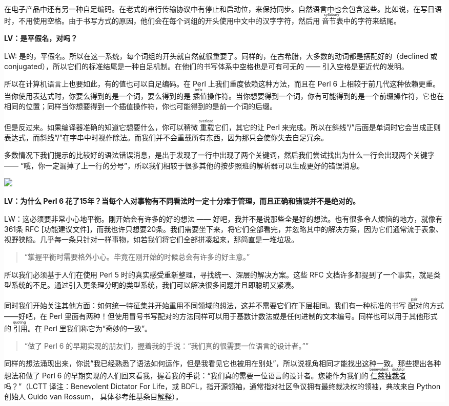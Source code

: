 
在电子产品中还有另一种自足编码。在老式的串行传输协议中有停止和启动位，来保持同步。自然语言中也会包含这些。比如说，在写日语时，不用使用空格。由于书写方式的原因，他们会在每个词组的开头使用中文中的汉字字符，然后用<ruby> 音节表 <rp>  （ </rp> <rt>  syllabary </rt> <rp>  ） </rp></ruby>中的字符来结尾。


**LV：是平假名，对吗？**


LW: 是的，平假名。所以在这一系统，每个词组的开头就自然就很重要了。同样的，在古希腊，大多数的动词都是搭配好的（declined 或 conjugated），所以它们的标准结尾是一种自足机制。在他们的书写体系中空格也是可有可无的 —— 引入空格是更近代的发明。


所以在计算机语言上也要如此，有的值也可以自足编码。在 Perl 上我们重度依赖这种方法，而且在 Perl 6 上相较于前几代这种依赖更重。当你使用表达式时，你要么得到的是一个词，要么得到的是<ruby> 插值 <rp>  （ </rp> <rt>  infix </rt> <rp>  ） </rp></ruby>操作符。当你想要得到一个词，你有可能得到的是一个前缀操作符，它也在相同的位置；同样当你想要得到一个插值操作符，你也可能得到的是前一个词的后缀。


但是反过来。如果编译器准确的知道它想要什么，你可以稍微<ruby> 重载 <rp>  （ </rp> <rt>  overload </rt> <rp>  ） </rp></ruby>它们，其它的让 Perl 来完成。所以在斜线“/”后面是单词时它会当成正则表达式，而斜线“/”在字串中时视作除法。而我们并不会重载所有东西，因为那只会使你失去自足冗余。


多数情况下我们提示的比较好的语法错误消息，是出于发现了一行中出现了两个关键词，然后我们尝试找出为什么一行会出现两个关键字 —— “哦，你一定漏掉了上一行的分号”，所以我们相较于很多其他的按步照班的解析器可以生成更好的错误消息。


![](/Asserts/Images/album/201510/19/231002lm4w4rvzwvzu6cvr.jpg)


**LV：为什么 Perl 6 花了15年？当每个人对事物有不同看法时一定十分难于管理，而且正确和错误并不是绝对的。**


LW：这必须要非常小心地平衡。刚开始会有许多的好的想法 —— 好吧，我并不是说那些全是好的想法。也有很多令人烦恼的地方，就像有361条 RFC [功能建议文件]，而我也许只想要20条。我们需要坐下来，将它们全部看完，并忽略其中的解决方案，因为它们通常流于表象、视野狭隘。几乎每一条只针对一样事物，如若我们将它们全部拼凑起来，那简直是一堆垃圾。



> 
> “掌握平衡时需要格外小心。毕竟在刚开始的时候总会有许多的好主意。”
> 
> 
> 


所以我们必须基于人们在使用 Perl 5 时的真实感受重新整理，寻找统一、深层的解决方案。这些 RFC 文档许多都提到了一个事实，就是类型系统的不足。通过引入更条理分明的类型系统，我们可以解决很多问题并且即聪明又紧凑。


同时我们开始关注其他方面：如何统一特征集并开始重用不同领域的想法，这并不需要它们在下层相同。我们有一种标准的书写<ruby> 配对 <rp>  （ </rp> <rt>  pair </rt> <rp>  ） </rp></ruby>的方式——好吧，在 Perl 里面有两种！但使用冒号书写配对的方法同样可以用于基数计数法或是任何进制的文本编号。同样也可以用于其他形式的<ruby> 引用 <rp>  （ </rp> <rt>  quoting </rt> <rp>  ） </rp></ruby>。在 Perl 里我们称它为“奇妙的一致”。



> 
> “做了 Perl 6 的早期实现的朋友们，握着我的手说：“我们真的很需要一位语言的设计者。””
> 
> 
> 


同样的想法涌现出来，你说“我已经熟悉了语法如何运作，但是我看见它也被用在别处”，所以说视角相同才能找出这种一致。那些提出各种想法和做了 Perl 6 的早期实现的人们回来看我，握着我的手说：“我们真的需要一位语言的设计者。您能作为我们的<ruby> <a href="https://en.wikipedia.org/wiki/Benevolent_dictator_for_life">  仁慈独裁者 </a> <rp>  （ </rp> <rt>  benevolent dictator </rt> <rp>  ） </rp></ruby>吗？”（LCTT 译注：Benevolent Dictator For Life，或 BDFL，指开源领袖，通常指对社区争议拥有最终裁决权的领袖，典故来自 Python 创始人 Guido van Rossum， 具体参考维基条目[解释](https://en.wikipedia.org/wiki/Benevolent_dictator_for_life)）。
